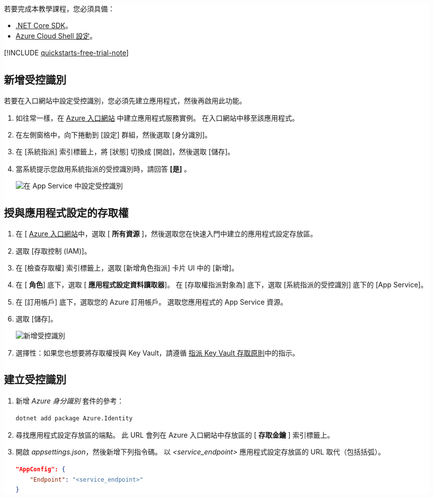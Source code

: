 若要完成本教學課程，您必須具備：

* [.NET Core SDK](https://www.microsoft.com/net/download/windows)。
* [Azure Cloud Shell 設定](../cloud-shell/quickstart.md)。

[!INCLUDE [quickstarts-free-trial-note](../../includes/quickstarts-free-trial-note.md)]

## <a name="add-a-managed-identity"></a>新增受控識別

若要在入口網站中設定受控識別，您必須先建立應用程式，然後再啟用此功能。

1. 如往常一樣，在 [Azure 入口網站](https://portal.azure.com) 中建立應用程式服務實例。 在入口網站中移至該應用程式。

1. 在左側窗格中，向下捲動到 [設定] 群組，然後選取 [身分識別]。

1. 在 [系統指派] 索引標籤上，將 [狀態] 切換成 [開啟]，然後選取 [儲存]。

1. 當系統提示您啟用系統指派的受控識別時，請回答 **[是]** 。

    ![在 App Service 中設定受控識別](./media/set-managed-identity-app-service.png)

## <a name="grant-access-to-app-configuration"></a>授與應用程式設定的存取權

1. 在 [ [Azure 入口網站](https://portal.azure.com)中，選取 [ **所有資源** ]，然後選取您在快速入門中建立的應用程式設定存放區。

1. 選取 [存取控制 (IAM)]。

1. 在 [檢查存取權] 索引標籤上，選取 [新增角色指派] 卡片 UI 中的 [新增]。

1. 在 [ **角色**] 底下，選取 [ **應用程式設定資料讀取器**]。 在 [存取權指派對象為] 底下，選取 [系統指派的受控識別] 底下的 [App Service]。

1. 在 [訂用帳戶] 底下，選取您的 Azure 訂用帳戶。 選取您應用程式的 App Service 資源。

1. 選取 [儲存]。

    ![新增受控識別](./media/add-managed-identity.png)

1. 選擇性：如果您也想要將存取權授與 Key Vault，請遵循 [指派 Key Vault 存取原則](../key-vault/general/assign-access-policy-portal.md)中的指示。

## <a name="use-a-managed-identity"></a>建立受控識別

1. 新增 *Azure 身分識別* 套件的參考：

    ```cli
    dotnet add package Azure.Identity
    ```

1. 尋找應用程式設定存放區的端點。 此 URL 會列在 Azure 入口網站中存放區的 [ **存取金鑰** ] 索引標籤上。

1. 開啟 *appsettings.json*，然後新增下列指令碼。 以 *\<service_endpoint>* 應用程式設定存放區的 URL 取代（包括括弧）。

    ```json
    "AppConfig": {
        "Endpoint": "<service_endpoint>"
    }
    ```
